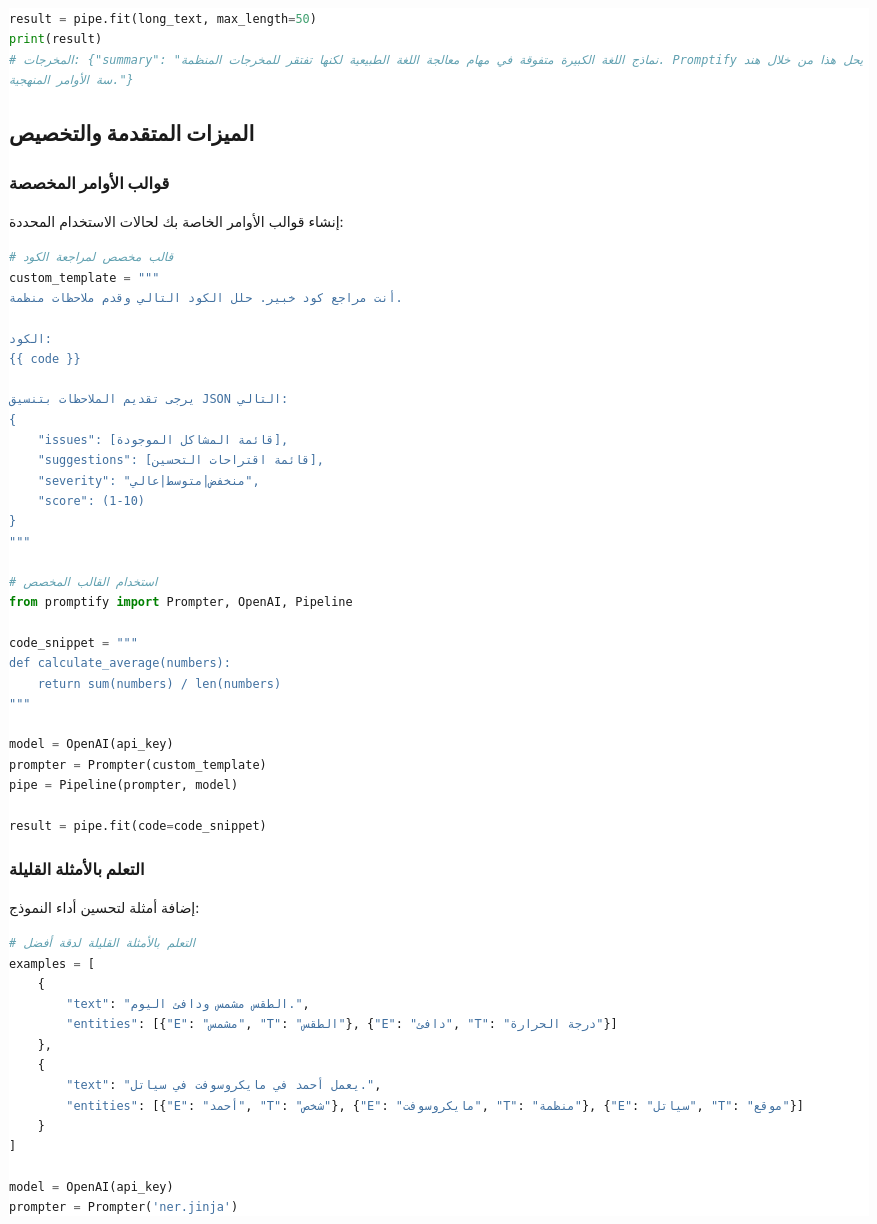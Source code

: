 ```python
result = pipe.fit(long_text, max_length=50)
print(result)
# المخرجات: {"summary": "نماذج اللغة الكبيرة متفوقة في مهام معالجة اللغة الطبيعية لكنها تفتقر للمخرجات المنظمة. Promptify يحل هذا من خلال هندسة الأوامر المنهجية."}
```

## الميزات المتقدمة والتخصيص

### قوالب الأوامر المخصصة

إنشاء قوالب الأوامر الخاصة بك لحالات الاستخدام المحددة:

```python
# قالب مخصص لمراجعة الكود
custom_template = """
أنت مراجع كود خبير. حلل الكود التالي وقدم ملاحظات منظمة.

الكود:
{{ code }}

يرجى تقديم الملاحظات بتنسيق JSON التالي:
{
    "issues": [قائمة المشاكل الموجودة],
    "suggestions": [قائمة اقتراحات التحسين],
    "severity": "منخفض|متوسط|عالي",
    "score": (1-10)
}
"""

# استخدام القالب المخصص
from promptify import Prompter, OpenAI, Pipeline

code_snippet = """
def calculate_average(numbers):
    return sum(numbers) / len(numbers)
"""

model = OpenAI(api_key)
prompter = Prompter(custom_template)
pipe = Pipeline(prompter, model)

result = pipe.fit(code=code_snippet)
```

### التعلم بالأمثلة القليلة

إضافة أمثلة لتحسين أداء النموذج:

```python
# التعلم بالأمثلة القليلة لدقة أفضل
examples = [
    {
        "text": "الطقس مشمس ودافئ اليوم.",
        "entities": [{"E": "مشمس", "T": "الطقس"}, {"E": "دافئ", "T": "درجة الحرارة"}]
    },
    {
        "text": "يعمل أحمد في مايكروسوفت في سياتل.",
        "entities": [{"E": "أحمد", "T": "شخص"}, {"E": "مايكروسوفت", "T": "منظمة"}, {"E": "سياتل", "T": "موقع"}]
    }
]

model = OpenAI(api_key)
prompter = Prompter('ner.jinja')
```